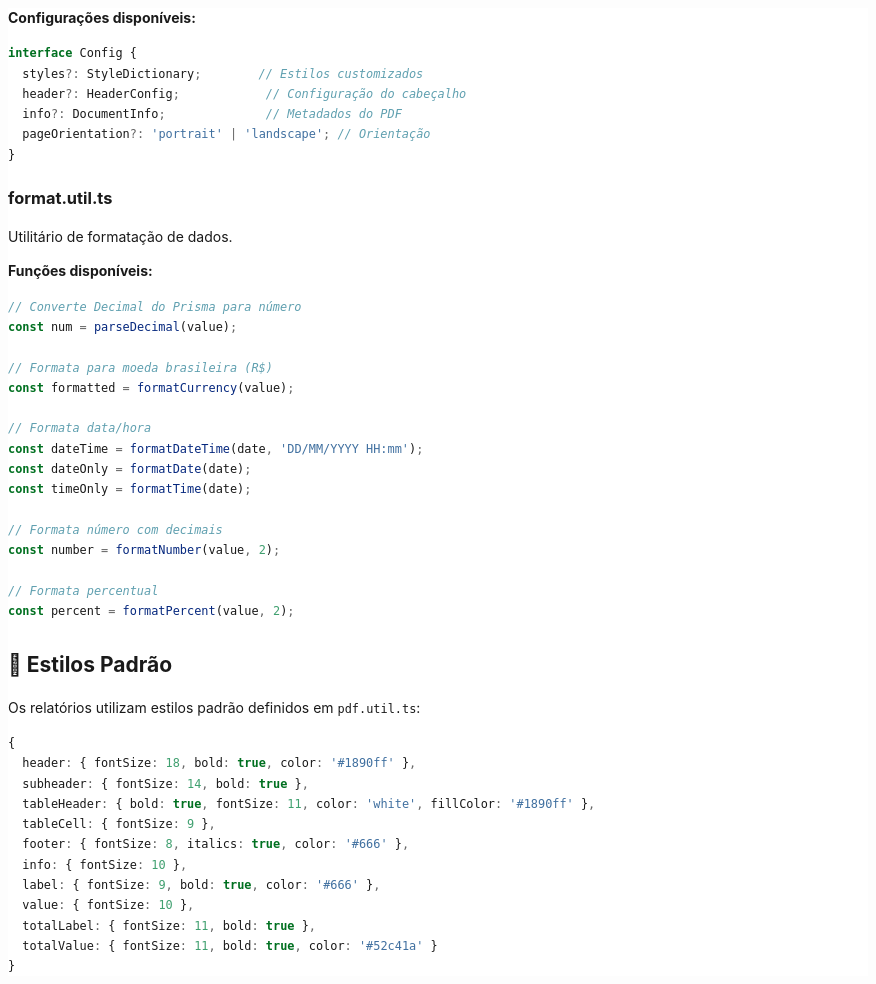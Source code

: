 **Configurações disponíveis:**

```typescript
interface Config {
  styles?: StyleDictionary;        // Estilos customizados
  header?: HeaderConfig;            // Configuração do cabeçalho
  info?: DocumentInfo;              // Metadados do PDF
  pageOrientation?: 'portrait' | 'landscape'; // Orientação
}
```

### format.util.ts

Utilitário de formatação de dados.

**Funções disponíveis:**

```typescript
// Converte Decimal do Prisma para número
const num = parseDecimal(value);

// Formata para moeda brasileira (R$)
const formatted = formatCurrency(value);

// Formata data/hora
const dateTime = formatDateTime(date, 'DD/MM/YYYY HH:mm');
const dateOnly = formatDate(date);
const timeOnly = formatTime(date);

// Formata número com decimais
const number = formatNumber(value, 2);

// Formata percentual
const percent = formatPercent(value, 2);
```

## 🎨 Estilos Padrão

Os relatórios utilizam estilos padrão definidos em `pdf.util.ts`:

```typescript
{
  header: { fontSize: 18, bold: true, color: '#1890ff' },
  subheader: { fontSize: 14, bold: true },
  tableHeader: { bold: true, fontSize: 11, color: 'white', fillColor: '#1890ff' },
  tableCell: { fontSize: 9 },
  footer: { fontSize: 8, italics: true, color: '#666' },
  info: { fontSize: 10 },
  label: { fontSize: 9, bold: true, color: '#666' },
  value: { fontSize: 10 },
  totalLabel: { fontSize: 11, bold: true },
  totalValue: { fontSize: 11, bold: true, color: '#52c41a' }
}
```

